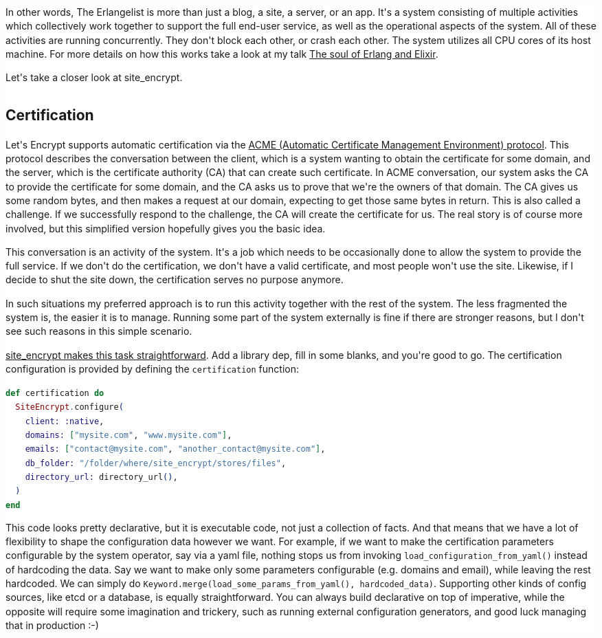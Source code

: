 In other words, The Erlangelist is more than just a blog, a site, a server, or an app. It's a system consisting of multiple activities which collectively work together to support the full end-user service, as well as the operational aspects of the system. All of these activities are running concurrently. They don't block each other, or crash each other. The system utilizes all CPU cores of its host machine. For more details on how this works take a look at my talk [The soul of Erlang and Elixir](https://www.youtube.com/watch?v=JvBT4XBdoUE).

Let's take a closer look at site_encrypt.

## Certification

Let's Encrypt supports automatic certification via the [ACME (Automatic Certificate Management Environment) protocol](https://tools.ietf.org/html/rfc8555). This protocol describes the conversation between the client, which is a system wanting to obtain the certificate for some domain, and the server, which is the certificate authority (CA) that can create such certificate. In ACME conversation, our system asks the CA to provide the certificate for some domain, and the CA asks us to prove that we're the owners of that domain. The CA gives us some random bytes, and then makes a request at our domain, expecting to get those same bytes in return. This is also called a challenge. If we successfully respond to the challenge, the CA will create the certificate for us. The real story is of course more involved, but this simplified version hopefully gives you the basic idea.

This conversation is an activity of the system. It's a job which needs to be occasionally done to allow the system to provide the full service. If we don't do the certification, we don't have a valid certificate, and most people won't use the site. Likewise, if I decide to shut the site down, the certification serves no purpose anymore.

In such situations my preferred approach is to run this activity together with the rest of the system. The less fragmented the system is, the easier it is to manage. Running some part of the system externally is fine if there are stronger reasons, but I don't see such reasons in this simple scenario.

[site_encrypt makes this task straightforward](https://hexdocs.pm/site_encrypt/readme.html#quick-start). Add a library dep, fill in some blanks, and you're good to go. The certification configuration is provided by defining the `certification` function:

```elixir
def certification do
  SiteEncrypt.configure(
    client: :native,
    domains: ["mysite.com", "www.mysite.com"],
    emails: ["contact@mysite.com", "another_contact@mysite.com"],
    db_folder: "/folder/where/site_encrypt/stores/files",
    directory_url: directory_url(),
  )
end
```

This code looks pretty declarative, but it is executable code, not just a collection of facts. And that means that we have a lot of flexibility to shape the configuration data however we want. For example, if we want to make the certification parameters configurable by the system operator, say via a yaml file, nothing stops us from invoking `load_configuration_from_yaml()` instead of hardcoding the data. Say we want to make only some parameters configurable (e.g. domains and email), while leaving the rest hardcoded. We can simply do `Keyword.merge(load_some_params_from_yaml(), hardcoded_data)`. Supporting other kinds of config sources, like etcd or a database, is equally straightforward. You can always build declarative on top of imperative, while the opposite will require some imagination and trickery, such as running external configuration generators, and good luck managing that in production :-)
